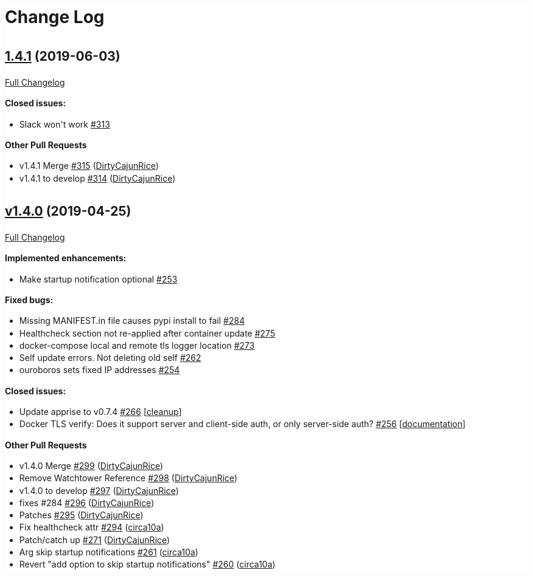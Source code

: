 # Change Log

## [1.4.1](https://github.com/pyouroboros/ouroboros/tree/1.4.1) (2019-06-03)
[Full Changelog](https://github.com/pyouroboros/ouroboros/compare/v1.4.0...1.4.1)

**Closed issues:**

- Slack won't work [\#313](https://github.com/pyouroboros/ouroboros/issues/313)

**Other Pull Requests**

- v1.4.1 Merge [\#315](https://github.com/pyouroboros/ouroboros/pull/315) ([DirtyCajunRice](https://github.com/DirtyCajunRice))
- v1.4.1 to develop [\#314](https://github.com/pyouroboros/ouroboros/pull/314) ([DirtyCajunRice](https://github.com/DirtyCajunRice))

## [v1.4.0](https://github.com/pyouroboros/ouroboros/tree/v1.4.0) (2019-04-25)
[Full Changelog](https://github.com/pyouroboros/ouroboros/compare/1.3.1...v1.4.0)

**Implemented enhancements:**

- Make startup notification optional [\#253](https://github.com/pyouroboros/ouroboros/issues/253)

**Fixed bugs:**

- Missing MANIFEST.in file causes pypi install to fail [\#284](https://github.com/pyouroboros/ouroboros/issues/284)
- Healthcheck section not re-applied after container update [\#275](https://github.com/pyouroboros/ouroboros/issues/275)
- docker-compose local and remote tls logger location [\#273](https://github.com/pyouroboros/ouroboros/issues/273)
- Self update errors. Not deleting old self [\#262](https://github.com/pyouroboros/ouroboros/issues/262)
- ouroboros sets fixed IP addresses [\#254](https://github.com/pyouroboros/ouroboros/issues/254)

**Closed issues:**

- Update apprise to v0.7.4 [\#266](https://github.com/pyouroboros/ouroboros/issues/266) [[cleanup](https://github.com/pyouroboros/ouroboros/labels/cleanup)]
- Docker TLS verify: Does it  support server and client-side auth, or only server-side auth? [\#256](https://github.com/pyouroboros/ouroboros/issues/256) [[documentation](https://github.com/pyouroboros/ouroboros/labels/documentation)]

**Other Pull Requests**

- v1.4.0 Merge [\#299](https://github.com/pyouroboros/ouroboros/pull/299) ([DirtyCajunRice](https://github.com/DirtyCajunRice))
- Remove Watchtower Reference [\#298](https://github.com/pyouroboros/ouroboros/pull/298) ([DirtyCajunRice](https://github.com/DirtyCajunRice))
- v1.4.0 to develop [\#297](https://github.com/pyouroboros/ouroboros/pull/297) ([DirtyCajunRice](https://github.com/DirtyCajunRice))
- fixes \#284 [\#296](https://github.com/pyouroboros/ouroboros/pull/296) ([DirtyCajunRice](https://github.com/DirtyCajunRice))
- Patches [\#295](https://github.com/pyouroboros/ouroboros/pull/295) ([DirtyCajunRice](https://github.com/DirtyCajunRice))
- Fix healthcheck attr [\#294](https://github.com/pyouroboros/ouroboros/pull/294) ([circa10a](https://github.com/circa10a))
- Patch/catch up [\#271](https://github.com/pyouroboros/ouroboros/pull/271) ([DirtyCajunRice](https://github.com/DirtyCajunRice))
- Arg skip startup notifications [\#261](https://github.com/pyouroboros/ouroboros/pull/261) ([circa10a](https://github.com/circa10a))
- Revert "add option to skip startup notifications" [\#260](https://github.com/pyouroboros/ouroboros/pull/260) ([circa10a](https://github.com/circa10a))